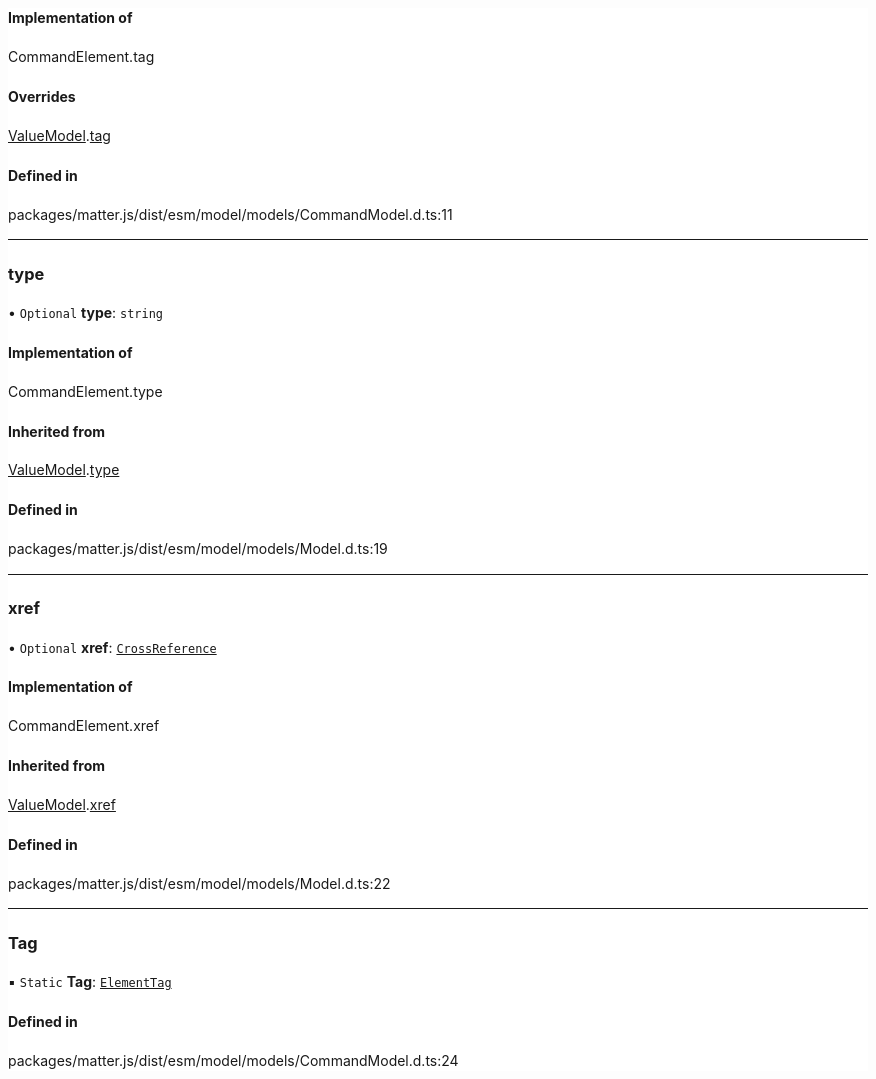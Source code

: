 #### Implementation of

CommandElement.tag

#### Overrides

[ValueModel](exports_model.ValueModel.md).[tag](exports_model.ValueModel.md#tag)

#### Defined in

packages/matter.js/dist/esm/model/models/CommandModel.d.ts:11

___

### type

• `Optional` **type**: `string`

#### Implementation of

CommandElement.type

#### Inherited from

[ValueModel](exports_model.ValueModel.md).[type](exports_model.ValueModel.md#type)

#### Defined in

packages/matter.js/dist/esm/model/models/Model.d.ts:19

___

### xref

• `Optional` **xref**: [`CrossReference`](exports_model.Model.CrossReference.md)

#### Implementation of

CommandElement.xref

#### Inherited from

[ValueModel](exports_model.ValueModel.md).[xref](exports_model.ValueModel.md#xref)

#### Defined in

packages/matter.js/dist/esm/model/models/Model.d.ts:22

___

### Tag

▪ `Static` **Tag**: [`ElementTag`](../enums/exports_model.ElementTag.md)

#### Defined in

packages/matter.js/dist/esm/model/models/CommandModel.d.ts:24
